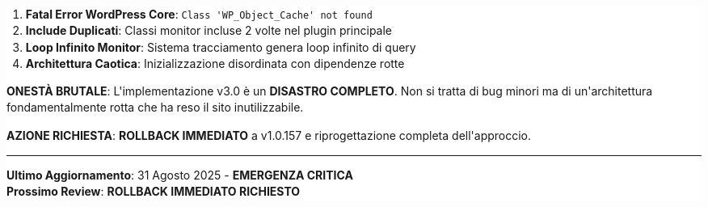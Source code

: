 1. **Fatal Error WordPress Core**: `Class 'WP_Object_Cache' not found`
2. **Include Duplicati**: Classi monitor incluse 2 volte nel plugin principale
3. **Loop Infinito Monitor**: Sistema tracciamento genera loop infinito di query
4. **Architettura Caotica**: Inizializzazione disordinata con dipendenze rotte

**ONESTÀ BRUTALE**: L'implementazione v3.0 è un **DISASTRO COMPLETO**. Non si tratta di bug minori ma di un'architettura fondamentalmente rotta che ha reso il sito inutilizzabile.

**AZIONE RICHIESTA**: **ROLLBACK IMMEDIATO** a v1.0.157 e riprogettazione completa dell'approccio.

---

**Ultimo Aggiornamento**: 31 Agosto 2025 - **EMERGENZA CRITICA**  
**Prossimo Review**: **ROLLBACK IMMEDIATO RICHIESTO**